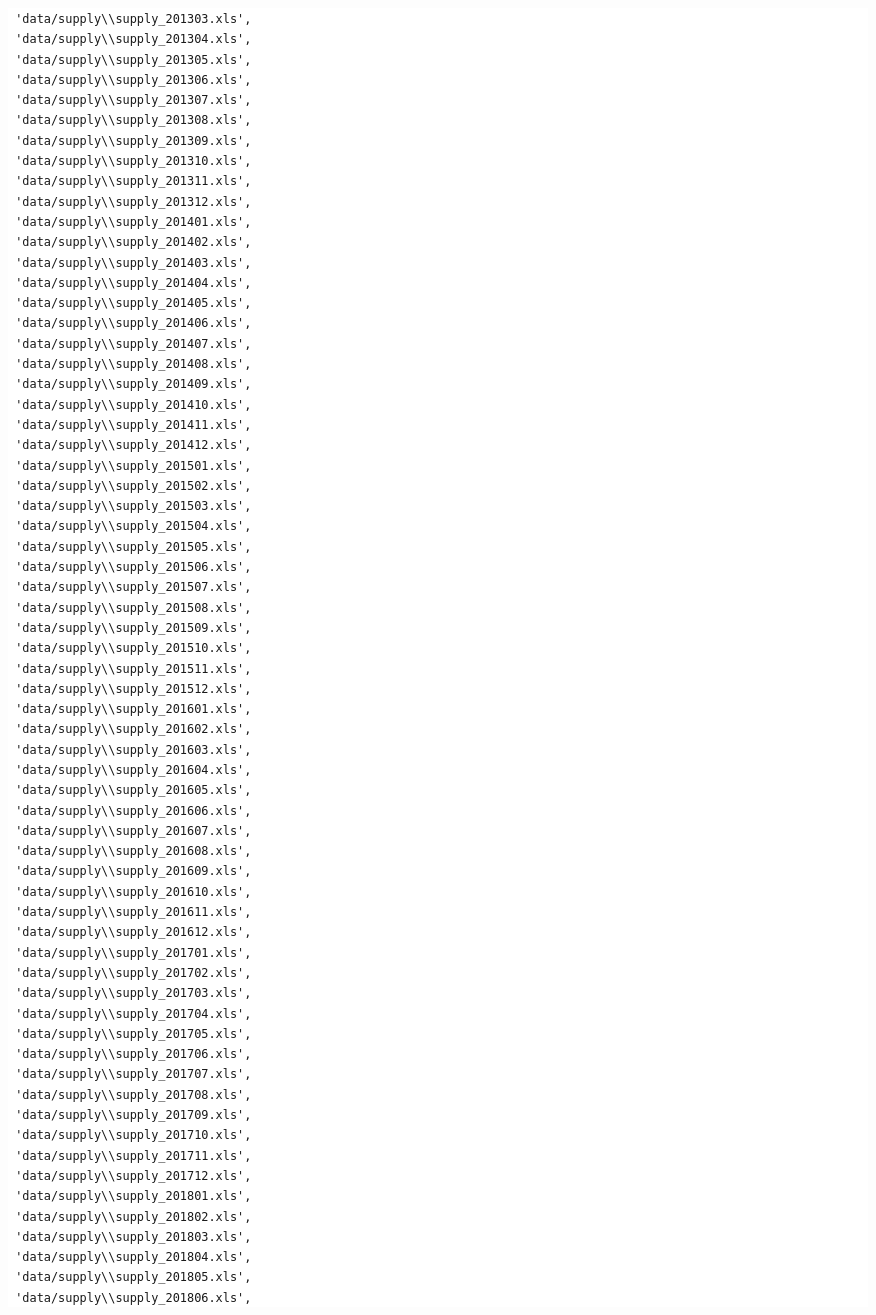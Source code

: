      'data/supply\\supply_201303.xls',
     'data/supply\\supply_201304.xls',
     'data/supply\\supply_201305.xls',
     'data/supply\\supply_201306.xls',
     'data/supply\\supply_201307.xls',
     'data/supply\\supply_201308.xls',
     'data/supply\\supply_201309.xls',
     'data/supply\\supply_201310.xls',
     'data/supply\\supply_201311.xls',
     'data/supply\\supply_201312.xls',
     'data/supply\\supply_201401.xls',
     'data/supply\\supply_201402.xls',
     'data/supply\\supply_201403.xls',
     'data/supply\\supply_201404.xls',
     'data/supply\\supply_201405.xls',
     'data/supply\\supply_201406.xls',
     'data/supply\\supply_201407.xls',
     'data/supply\\supply_201408.xls',
     'data/supply\\supply_201409.xls',
     'data/supply\\supply_201410.xls',
     'data/supply\\supply_201411.xls',
     'data/supply\\supply_201412.xls',
     'data/supply\\supply_201501.xls',
     'data/supply\\supply_201502.xls',
     'data/supply\\supply_201503.xls',
     'data/supply\\supply_201504.xls',
     'data/supply\\supply_201505.xls',
     'data/supply\\supply_201506.xls',
     'data/supply\\supply_201507.xls',
     'data/supply\\supply_201508.xls',
     'data/supply\\supply_201509.xls',
     'data/supply\\supply_201510.xls',
     'data/supply\\supply_201511.xls',
     'data/supply\\supply_201512.xls',
     'data/supply\\supply_201601.xls',
     'data/supply\\supply_201602.xls',
     'data/supply\\supply_201603.xls',
     'data/supply\\supply_201604.xls',
     'data/supply\\supply_201605.xls',
     'data/supply\\supply_201606.xls',
     'data/supply\\supply_201607.xls',
     'data/supply\\supply_201608.xls',
     'data/supply\\supply_201609.xls',
     'data/supply\\supply_201610.xls',
     'data/supply\\supply_201611.xls',
     'data/supply\\supply_201612.xls',
     'data/supply\\supply_201701.xls',
     'data/supply\\supply_201702.xls',
     'data/supply\\supply_201703.xls',
     'data/supply\\supply_201704.xls',
     'data/supply\\supply_201705.xls',
     'data/supply\\supply_201706.xls',
     'data/supply\\supply_201707.xls',
     'data/supply\\supply_201708.xls',
     'data/supply\\supply_201709.xls',
     'data/supply\\supply_201710.xls',
     'data/supply\\supply_201711.xls',
     'data/supply\\supply_201712.xls',
     'data/supply\\supply_201801.xls',
     'data/supply\\supply_201802.xls',
     'data/supply\\supply_201803.xls',
     'data/supply\\supply_201804.xls',
     'data/supply\\supply_201805.xls',
     'data/supply\\supply_201806.xls',